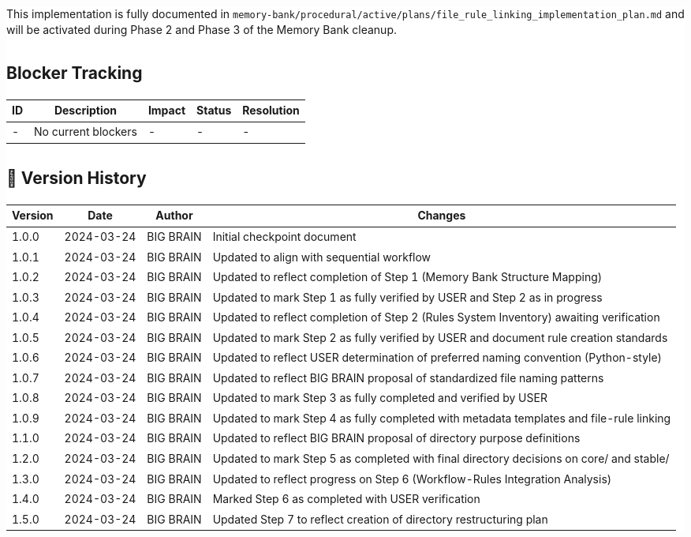 This implementation is fully documented in
`memory-bank/procedural/active/plans/file_rule_linking_implementation_plan.md`
and will be activated during Phase 2 and Phase 3 of the Memory Bank cleanup.

## Blocker Tracking

| ID  | Description         | Impact | Status | Resolution |
| --- | ------------------- | ------ | ------ | ---------- |
| -   | No current blockers | -      | -      | -          |

## 📝 Version History

| Version | Date       | Author    | Changes                                                                                 |
| ------- | ---------- | --------- | --------------------------------------------------------------------------------------- |
| 1.0.0   | 2024-03-24 | BIG BRAIN | Initial checkpoint document                                                             |
| 1.0.1   | 2024-03-24 | BIG BRAIN | Updated to align with sequential workflow                                               |
| 1.0.2   | 2024-03-24 | BIG BRAIN | Updated to reflect completion of Step 1 (Memory Bank Structure Mapping)                 |
| 1.0.3   | 2024-03-24 | BIG BRAIN | Updated to mark Step 1 as fully verified by USER and Step 2 as in progress              |
| 1.0.4   | 2024-03-24 | BIG BRAIN | Updated to reflect completion of Step 2 (Rules System Inventory) awaiting verification  |
| 1.0.5   | 2024-03-24 | BIG BRAIN | Updated to mark Step 2 as fully verified by USER and document rule creation standards   |
| 1.0.6   | 2024-03-24 | BIG BRAIN | Updated to reflect USER determination of preferred naming convention (Python-style)     |
| 1.0.7   | 2024-03-24 | BIG BRAIN | Updated to reflect BIG BRAIN proposal of standardized file naming patterns              |
| 1.0.8   | 2024-03-24 | BIG BRAIN | Updated to mark Step 3 as fully completed and verified by USER                          |
| 1.0.9   | 2024-03-24 | BIG BRAIN | Updated to mark Step 4 as fully completed with metadata templates and file-rule linking |
| 1.1.0   | 2024-03-24 | BIG BRAIN | Updated to reflect BIG BRAIN proposal of directory purpose definitions                  |
| 1.2.0   | 2024-03-24 | BIG BRAIN | Updated to mark Step 5 as completed with final directory decisions on core/ and stable/ |
| 1.3.0   | 2024-03-24 | BIG BRAIN | Updated to reflect progress on Step 6 (Workflow-Rules Integration Analysis)             |
| 1.4.0   | 2024-03-24 | BIG BRAIN | Marked Step 6 as completed with USER verification                                       |
| 1.5.0   | 2024-03-24 | BIG BRAIN | Updated Step 7 to reflect creation of directory restructuring plan                      |
